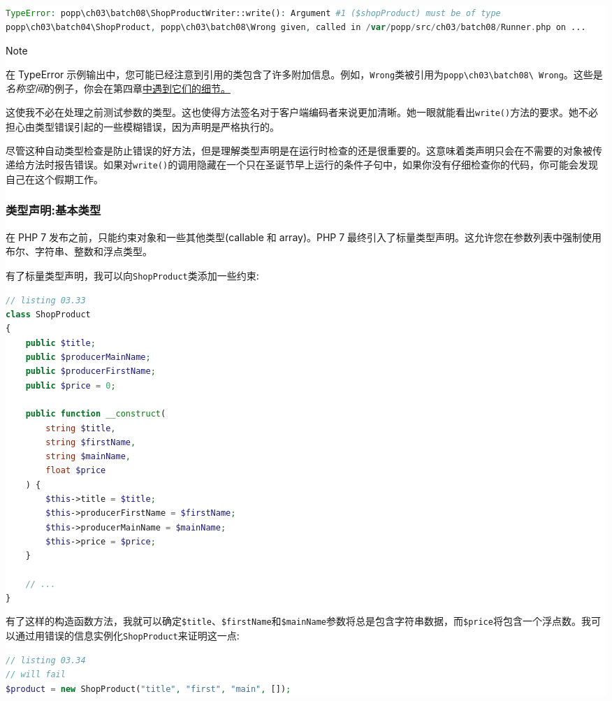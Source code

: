 ```php
TypeError: popp\ch03\batch08\ShopProductWriter::write(): Argument #1 ($shopProduct) must be of type
popp\ch03\batch04\ShopProduct, popp\ch03\batch08\Wrong given, called in /var/popp/src/ch03/batch08/Runner.php on ...

```

Note

在 TypeError 示例输出中，您可能已经注意到引用的类包含了许多附加信息。例如，`Wrong`类被引用为`popp\ch03\batch08\ Wrong`。这些是*名称空间*的例子，你会在第四章[中遇到它们的细节。](04.html)

这使我不必在处理之前测试参数的类型。这也使得方法签名对于客户端编码者来说更加清晰。她一眼就能看出`write()`方法的要求。她不必担心由类型错误引起的一些模糊错误，因为声明是严格执行的。

尽管这种自动类型检查是防止错误的好方法，但是理解类型声明是在运行时检查的还是很重要的。这意味着类声明只会在不需要的对象被传递给方法时报告错误。如果对`write()`的调用隐藏在一个只在圣诞节早上运行的条件子句中，如果你没有仔细检查你的代码，你可能会发现自己在这个假期工作。

### 类型声明:基本类型

在 PHP 7 发布之前，只能约束对象和一些其他类型(callable 和 array)。PHP 7 最终引入了标量类型声明。这允许您在参数列表中强制使用布尔、字符串、整数和浮点类型。

有了标量类型声明，我可以向`ShopProduct`类添加一些约束:

```php
// listing 03.33
class ShopProduct
{
    public $title;
    public $producerMainName;
    public $producerFirstName;
    public $price = 0;

    public function __construct(
        string $title,
        string $firstName,
        string $mainName,
        float $price
    ) {
        $this->title = $title;
        $this->producerFirstName = $firstName;
        $this->producerMainName = $mainName;
        $this->price = $price;
    }

    // ...
}

```

有了这样的构造函数方法，我就可以确定`$title`、`$firstName`和`$mainName`参数将总是包含字符串数据，而`$price`将包含一个浮点数。我可以通过用错误的信息实例化`ShopProduct`来证明这一点:

```php
// listing 03.34
// will fail
$product = new ShopProduct("title", "first", "main", []);

```
